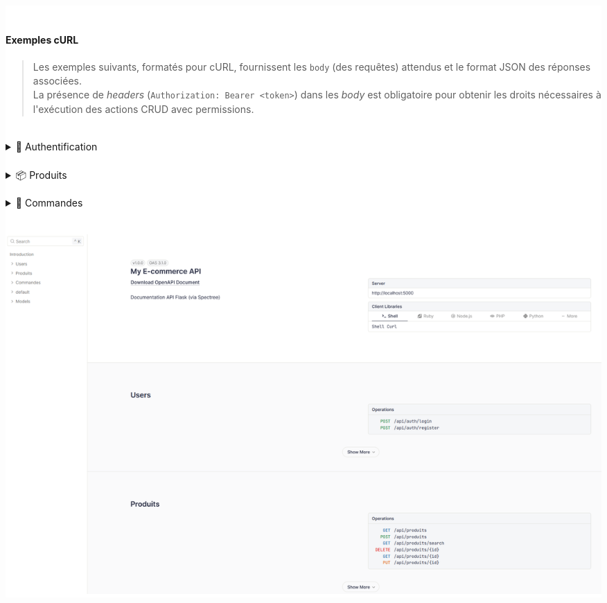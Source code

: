 <br>

#### Exemples cURL

> Les exemples suivants, formatés pour cURL, fournissent les `body` (des requêtes) attendus et le format JSON des réponses associées.  
> La présence de *headers* (`Authorization: Bearer <token>`) dans les *body* est obligatoire pour obtenir les droits nécessaires à l'exécution des actions CRUD avec permissions.

<br>

<details><summary>🔑 Authentification</summary></details> 

<br>

<details><summary>📦 Produits</summary></details> 

<br>

<details><summary>🛒 Commandes</summary></details>

<br>

![scalar_home](img/scalar_home.png)
